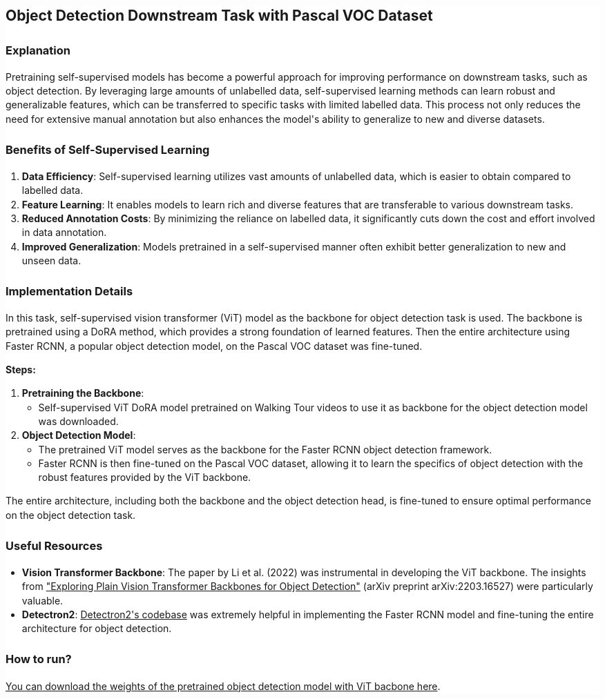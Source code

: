 
## Object Detection Downstream Task with Pascal VOC Dataset

### Explanation
Pretraining self-supervised models has become a powerful approach for improving performance on downstream tasks, such as object detection. By leveraging large amounts of unlabelled data, self-supervised learning methods can learn robust and generalizable features, which can be transferred to specific tasks with limited labelled data. This process not only reduces the need for extensive manual annotation but also enhances the model's ability to generalize to new and diverse datasets.

### Benefits of Self-Supervised Learning
1. **Data Efficiency**: Self-supervised learning utilizes vast amounts of unlabelled data, which is easier to obtain compared to labelled data.
2. **Feature Learning**: It enables models to learn rich and diverse features that are transferable to various downstream tasks.
3. **Reduced Annotation Costs**: By minimizing the reliance on labelled data, it significantly cuts down the cost and effort involved in data annotation.
4. **Improved Generalization**: Models pretrained in a self-supervised manner often exhibit better generalization to new and unseen data.

### Implementation Details
In this task, self-supervised vision transformer (ViT) model as the backbone for object detection task is used. The backbone is pretrained using a DoRA method, which provides a strong foundation of learned features. Then the entire architecture using Faster RCNN, a popular object detection model, on the Pascal VOC dataset was fine-tuned.

**Steps:**
1. **Pretraining the Backbone**: 
   - Self-supervised ViT DoRA model pretrained on Walking Tour videos to use it as backbone for the object detection model was downloaded. 
2. **Object Detection Model**:
   - The pretrained ViT model serves as the backbone for the Faster RCNN object detection framework.
   - Faster RCNN is then fine-tuned on the Pascal VOC dataset, allowing it to learn the specifics of object detection with the robust features provided by the ViT backbone.

The entire architecture, including both the backbone and the object detection head, is fine-tuned to ensure optimal performance on the object detection task.

### Useful Resources
- **Vision Transformer Backbone**:
  The paper by Li et al. (2022) was instrumental in developing the ViT backbone. The insights from ["Exploring Plain Vision Transformer Backbones for Object Detection"](https://arxiv.org/pdf/2203.16527) (arXiv preprint arXiv:2203.16527) were particularly valuable.
- **Detectron2**:
  [Detectron2's codebase](https://github.com/facebookresearch/detectron2) was extremely helpful in implementing the Faster RCNN model and fine-tuning the entire architecture for object detection.

### How to run?
[You can download the weights of the pretrained object detection model with ViT bacbone here](https://drive.google.com/file/d/1pAwTVPSWF-HID1uLz1j2N9HotWiJ4Xl-/view?usp=drive_link).
